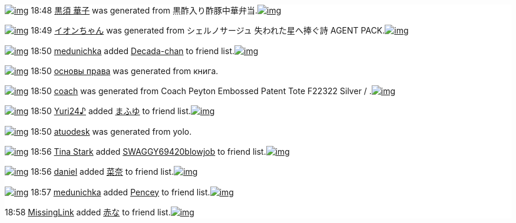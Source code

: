 [![img](http://kacdn04.appspot.com/5614216161525760/b37a.png)](http://www.barcodekanojo.com/kanojo/2621011/%E9%BB%92%E9%A0%88%20%E8%8F%AF%E5%AD%90) 18:48 [黒須 華子](http://www.barcodekanojo.com/kanojo/2621011/%E9%BB%92%E9%A0%88%20%E8%8F%AF%E5%AD%90) was generated from 黒酢入り酢豚中華弁当.[![img](http://kacdn05.appspot.com/5927155800211456/9c63.jpg)](http://www.barcodekanojo.com/product_images/barcode/5112256/1384336057/%E9%BB%92%E9%85%A2%E5%85%A5%E3%82%8A%E9%85%A2%E8%B1%9A%E4%B8%AD%E8%8F%AF%E5%BC%81%E5%BD%93.jpg)

[![img](http://kacdn04.appspot.com/5525053714202624/0828.png)](http://www.barcodekanojo.com/kanojo/2621012/%E3%82%A4%E3%82%AA%E3%83%B3%E3%81%A1%E3%82%83%E3%82%93) 18:49 [イオンちゃん](http://www.barcodekanojo.com/kanojo/2621012/%E3%82%A4%E3%82%AA%E3%83%B3%E3%81%A1%E3%82%83%E3%82%93) was generated from シェルノサージュ 失われた星へ捧ぐ詩 AGENT PACK.[![img](http://kacdn03.appspot.com/6114173440229376/7d8d.jpg)](http://www.barcodekanojo.com/product_images/barcode/3865520/1335434821/%E3%81%82.jpg)

[![img](http://img163.imageshack.us/img163/5337/bz55.jpg)](http://www.barcodekanojo.com/user/400415/medunichka) 18:50 [medunichka](http://www.barcodekanojo.com/user/400415/medunichka) added [Decada-chan](http://www.barcodekanojo.com/kanojo/2618602/Decada-chan) to friend list.[![img](http://img191.imageshack.us/img191/6927/b2xe.png)](http://www.barcodekanojo.com/kanojo/2618602/Decada-chan)

[![img](http://kacdn05.appspot.com/5772873595617280/61b4.png)](http://www.barcodekanojo.com/kanojo/2621013/%D0%BE%D1%81%D0%BD%D0%BE%D0%B2%D1%8B%20%D0%BF%D1%80%D0%B0%D0%B2%D0%B0) 18:50 [основы права](http://www.barcodekanojo.com/kanojo/2621013/%D0%BE%D1%81%D0%BD%D0%BE%D0%B2%D1%8B%20%D0%BF%D1%80%D0%B0%D0%B2%D0%B0) was generated from книга.

[![img](http://kacdn04.appspot.com/6461758969479168/60ae.png)](http://www.barcodekanojo.com/kanojo/2621014/coach) 18:50 [coach](http://www.barcodekanojo.com/kanojo/2621014/coach) was generated from Coach Peyton Embossed Patent Tote F22322 Silver / .[![img](http://kacdn05.appspot.com/5693846197370880/11a3.jpg)](http://www.barcodekanojo.com/product_images/barcode/5112259/1384336188/Coach%20Peyton%20Embossed%20Patent%20Tote%20F22322%20Silver%20%2F%20.jpg)

[![img](http://kacdn04.appspot.com/4696627537248256/a3e0.jpg)](http://www.barcodekanojo.com/user/411685/Yuri24%E2%99%AA) 18:50 [Yuri24♪](http://www.barcodekanojo.com/user/411685/Yuri24%E2%99%AA) added [まふゆ](http://www.barcodekanojo.com/kanojo/2615187/%E3%81%BE%E3%81%B5%E3%82%86) to friend list.[![img](http://kacdn01.appspot.com/5542055073808384/053c.png)](http://www.barcodekanojo.com/kanojo/2615187/%E3%81%BE%E3%81%B5%E3%82%86)

[![img](http://kacdn03.appspot.com/4602433804173312/612a.png)](http://www.barcodekanojo.com/kanojo/2621015/atuodesk) 18:50 [atuodesk](http://www.barcodekanojo.com/kanojo/2621015/atuodesk) was generated from yolo.

[![img](http://kacdn05.appspot.com/4913914496155648/7e4a.jpg)](http://www.barcodekanojo.com/user/288655/Tina%20Stark) 18:56 [Tina Stark](http://www.barcodekanojo.com/user/288655/Tina%20Stark) added [SWAGGY69420blowjob](http://www.barcodekanojo.com/kanojo/2611927/SWAGGY69420blowjob) to friend list.[![img](http://kacdn02.appspot.com/5078755072540672/2ea1.png)](http://www.barcodekanojo.com/kanojo/2611927/SWAGGY69420blowjob)

[![img](http://kacdn02.appspot.com/4731468848824320/be25.jpg)](http://www.barcodekanojo.com/user/336288/daniel) 18:56 [daniel](http://www.barcodekanojo.com/user/336288/daniel) added [菜奈](http://www.barcodekanojo.com/kanojo/2348483/%E8%8F%9C%E5%A5%88) to friend list.[![img](http://kacdn04.appspot.com/5807961867812864/1668.png)](http://www.barcodekanojo.com/kanojo/2348483/%E8%8F%9C%E5%A5%88)

[![img](http://img440.imageshack.us/img440/6130/m95w.jpg)](http://www.barcodekanojo.com/user/400415/medunichka) 18:57 [medunichka](http://www.barcodekanojo.com/user/400415/medunichka) added [Pencey](http://www.barcodekanojo.com/kanojo/2531924/Pencey) to friend list.[![img](http://kacdn01.appspot.com/6165324755894272/7f9f.png)](http://www.barcodekanojo.com/kanojo/2531924/Pencey)

18:58 [MissingLink](http://www.barcodekanojo.com/user/416788/MissingLink) added [赤な](http://www.barcodekanojo.com/kanojo/7959/%E8%B5%A4%E3%81%AA) to friend list.[![img](http://img10.imageshack.us/img10/2015/myue.png)](http://www.barcodekanojo.com/kanojo/7959/%E8%B5%A4%E3%81%AA)
